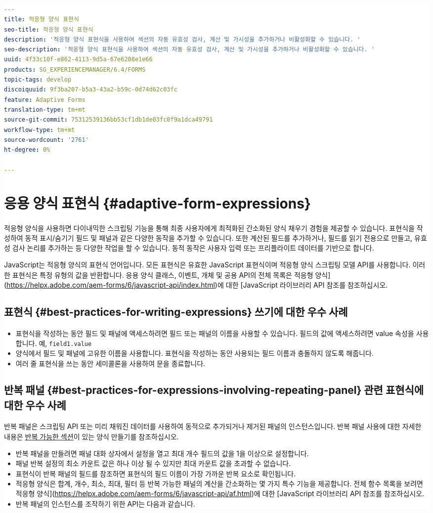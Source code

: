 ```yaml
---
title: 적응형 양식 표현식
seo-title: 적응형 양식 표현식
description: '적응형 양식 표현식을 사용하여 섹션의 자동 유효성 검사, 계산 및 가시성을 추가하거나 비활성화할 수 있습니다. '
seo-description: '적응형 양식 표현식을 사용하여 섹션의 자동 유효성 검사, 계산 및 가시성을 추가하거나 비활성화할 수 있습니다. '
uuid: 4f33c10f-e862-4113-9d5a-67e6208e1e66
products: SG_EXPERIENCEMANAGER/6.4/FORMS
topic-tags: develop
discoiquuid: 9f3ba207-b5a3-43a2-b59c-0d74d62c03fc
feature: Adaptive Forms
translation-type: tm+mt
source-git-commit: 75312539136bb53cf1db1de03fc0f9a1dca49791
workflow-type: tm+mt
source-wordcount: '2761'
ht-degree: 0%

---
```



# 응용 양식 표현식 {#adaptive-form-expressions}

적응형 양식을 사용하면 다이내믹한 스크립팅 기능을 통해 최종 사용자에게 최적화된 간소화된 양식 채우기 경험을 제공할 수 있습니다. 표현식을 작성하여 동적 표시/숨기기 필드 및 패널과 같은 다양한 동작을 추가할 수 있습니다. 또한 계산된 필드를 추가하거나, 필드를 읽기 전용으로 만들고, 유효성 검사 논리를 추가하는 등 다양한 작업을 할 수 있습니다. 동적 동작은 사용자 입력 또는 프리플라이트 데이터를 기반으로 합니다.

JavaScript는 적응형 양식의 표현식 언어입니다. 모든 표현식은 유효한 JavaScript 표현식이며 적응형 양식 스크립팅 모델 API를 사용합니다. 이러한 표현식은 특정 유형의 값을 반환합니다. 응용 양식 클래스, 이벤트, 개체 및 공용 API의 전체 목록은 적응형 양식](https://helpx.adobe.com/aem-forms/6/javascript-api/index.html)에 대한 [JavaScript 라이브러리 API 참조를 참조하십시오.

## 표현식 {#best-practices-for-writing-expressions} 쓰기에 대한 우수 사례

* 표현식을 작성하는 동안 필드 및 패널에 액세스하려면 필드 또는 패널의 이름을 사용할 수 있습니다. 필드의 값에 액세스하려면 value 속성을 사용합니다. 예, `field1.value`
* 양식에서 필드 및 패널에 고유한 이름을 사용합니다. 표현식을 작성하는 동안 사용되는 필드 이름과 충돌하지 않도록 해줍니다.
* 여러 줄 표현식을 쓰는 동안 세미콜론을 사용하여 문을 종료합니다.

## 반복 패널 {#best-practices-for-expressions-involving-repeating-panel} 관련 표현식에 대한 우수 사례

반복 패널은 스크립팅 API 또는 미리 채워진 데이터를 사용하여 동적으로 추가되거나 제거된 패널의 인스턴스입니다. 반복 패널 사용에 대한 자세한 내용은 [반복 가능한 섹션](/help/forms/using/creating-forms-repeatable-sections.md)이 있는 양식 만들기를 참조하십시오.

* 반복 패널을 만들려면 패널 대화 상자에서 설정을 열고 최대 개수 필드의 값을 1을 이상으로 설정합니다.
* 패널 반복 설정의 최소 카운트 값은 하나 이상 될 수 있지만 최대 카운트 값을 초과할 수 없습니다.
* 표현식이 반복 패널의 필드를 참조하면 표현식의 필드 이름이 가장 가까운 반복 요소로 확인됩니다.
* 적응형 양식은 합계, 개수, 최소, 최대, 필터 등 반복 가능한 패널의 계산을 간소화하는 몇 가지 특수 기능을 제공합니다. 전체 함수 목록을 보려면 적응형 양식](https://helpx.adobe.com/aem-forms/6/javascript-api/af.html)에 대한 [JavaScript 라이브러리 API 참조를 참조하십시오.
* 반복 패널의 인스턴스를 조작하기 위한 API는 다음과 같습니다.
